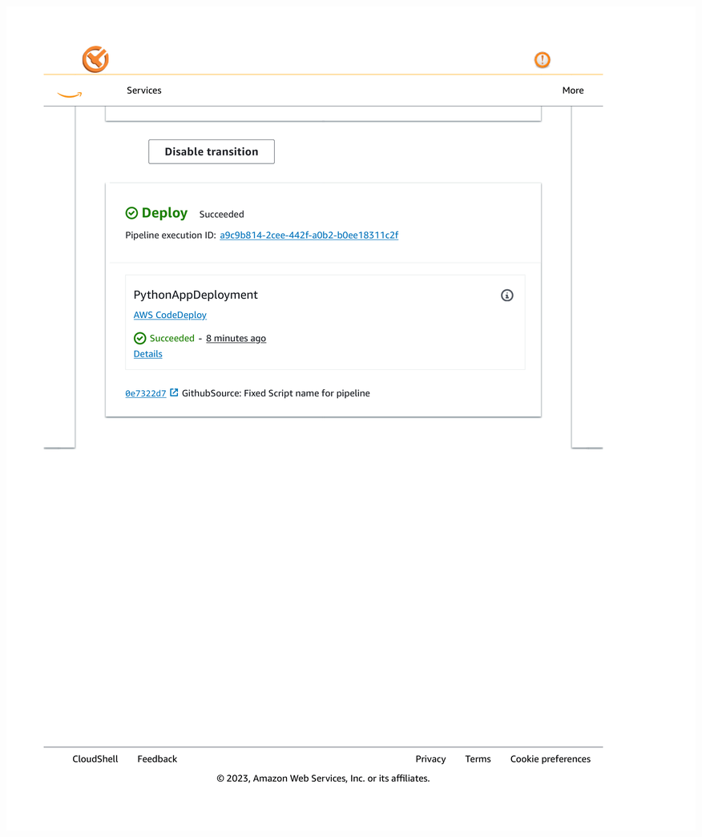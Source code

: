 ![Alt Text](https://github.com/ianmnguy/AWS-Project-Portfolio/blob/main/sample-python-web-app-main/sample-python-web-app-main/python-webApp%20CodePipeline%20us-east-1-2.png?raw=true)
